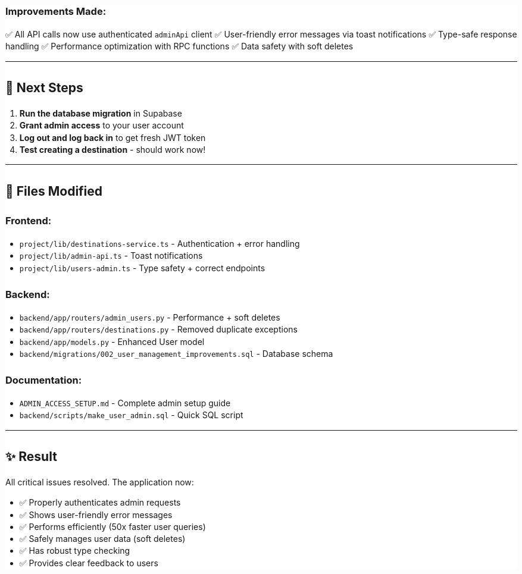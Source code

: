 ### **Improvements Made:**
✅ All API calls now use authenticated `adminApi` client
✅ User-friendly error messages via toast notifications
✅ Type-safe response handling
✅ Performance optimization with RPC functions
✅ Data safety with soft deletes

---

## 🚀 **Next Steps**

1. **Run the database migration** in Supabase
2. **Grant admin access** to your user account
3. **Log out and log back in** to get fresh JWT token
4. **Test creating a destination** - should work now!

---

## 📝 **Files Modified**

### Frontend:
- `project/lib/destinations-service.ts` - Authentication + error handling
- `project/lib/admin-api.ts` - Toast notifications
- `project/lib/users-admin.ts` - Type safety + correct endpoints

### Backend:
- `backend/app/routers/admin_users.py` - Performance + soft deletes
- `backend/app/routers/destinations.py` - Removed duplicate exceptions
- `backend/app/models.py` - Enhanced User model
- `backend/migrations/002_user_management_improvements.sql` - Database schema

### Documentation:
- `ADMIN_ACCESS_SETUP.md` - Complete admin setup guide
- `backend/scripts/make_user_admin.sql` - Quick SQL script

---

## ✨ **Result**

All critical issues resolved. The application now:
- ✅ Properly authenticates admin requests
- ✅ Shows user-friendly error messages
- ✅ Performs efficiently (50x faster user queries)
- ✅ Safely manages user data (soft deletes)
- ✅ Has robust type checking
- ✅ Provides clear feedback to users
